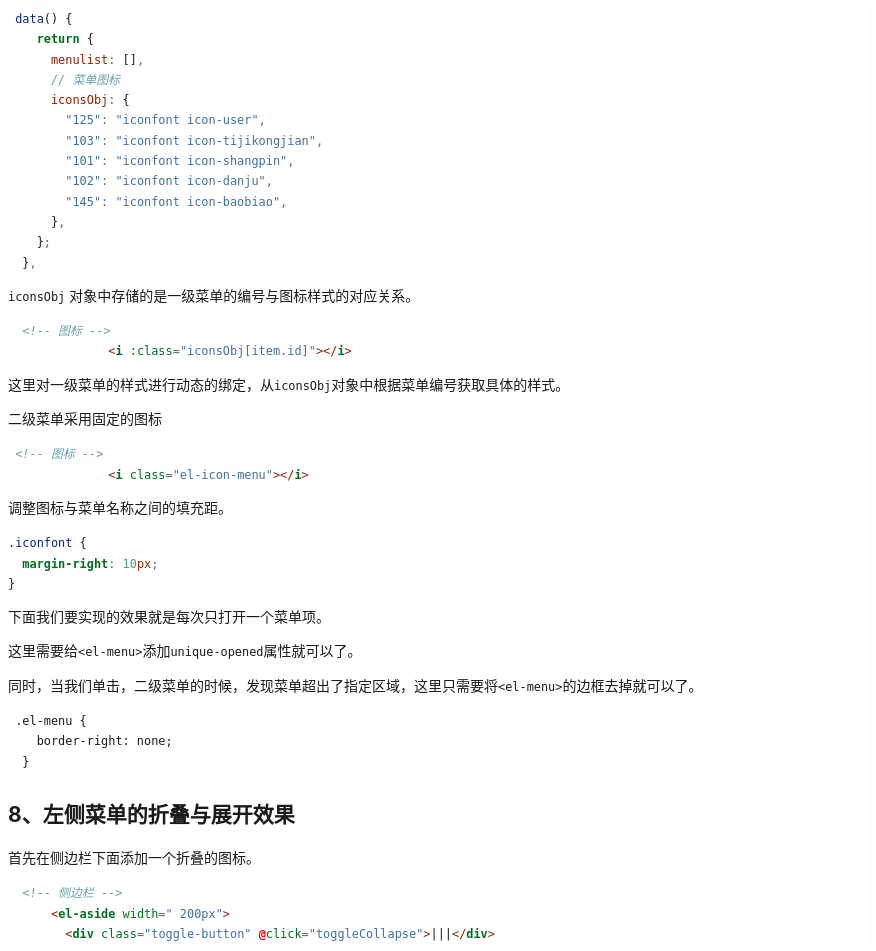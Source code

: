 ```js
 data() {
    return {
      menulist: [],
      // 菜单图标
      iconsObj: {
        "125": "iconfont icon-user",
        "103": "iconfont icon-tijikongjian",
        "101": "iconfont icon-shangpin",
        "102": "iconfont icon-danju",
        "145": "iconfont icon-baobiao",
      },
    };
  },
```

`iconsObj` 对象中存储的是一级菜单的编号与图标样式的对应关系。

```html
  <!-- 图标 -->
              <i :class="iconsObj[item.id]"></i>
```

这里对一级菜单的样式进行动态的绑定，从`iconsObj`对象中根据菜单编号获取具体的样式。

二级菜单采用固定的图标

```html
 <!-- 图标 -->
              <i class="el-icon-menu"></i>
```

调整图标与菜单名称之间的填充距。

```css
.iconfont {
  margin-right: 10px;
}
```

下面我们要实现的效果就是每次只打开一个菜单项。

这里需要给`<el-menu>`添加`unique-opened`属性就可以了。

同时，当我们单击，二级菜单的时候，发现菜单超出了指定区域，这里只需要将`<el-menu>`的边框去掉就可以了。

```
 .el-menu {
    border-right: none;
  }
```

## 8、左侧菜单的折叠与展开效果

首先在侧边栏下面添加一个折叠的图标。

```html
  <!-- 侧边栏 -->
      <el-aside width=" 200px">
        <div class="toggle-button" @click="toggleCollapse">|||</div>
```
